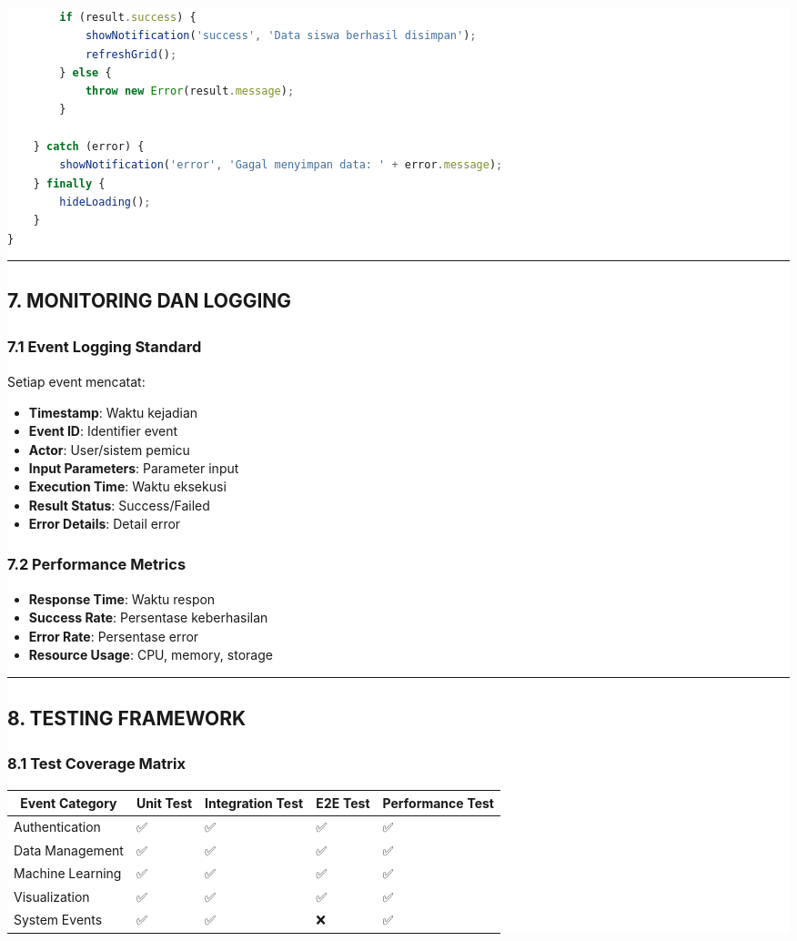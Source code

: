 ```javascript
        if (result.success) {
            showNotification('success', 'Data siswa berhasil disimpan');
            refreshGrid();
        } else {
            throw new Error(result.message);
        }
        
    } catch (error) {
        showNotification('error', 'Gagal menyimpan data: ' + error.message);
    } finally {
        hideLoading();
    }
}
```

---

## 7. MONITORING DAN LOGGING

### 7.1 Event Logging Standard
Setiap event mencatat:
- **Timestamp**: Waktu kejadian
- **Event ID**: Identifier event
- **Actor**: User/sistem pemicu
- **Input Parameters**: Parameter input
- **Execution Time**: Waktu eksekusi
- **Result Status**: Success/Failed
- **Error Details**: Detail error

### 7.2 Performance Metrics
- **Response Time**: Waktu respon
- **Success Rate**: Persentase keberhasilan
- **Error Rate**: Persentase error
- **Resource Usage**: CPU, memory, storage

---

## 8. TESTING FRAMEWORK

### 8.1 Test Coverage Matrix

| Event Category | Unit Test | Integration Test | E2E Test | Performance Test |
|----------------|-----------|------------------|----------|------------------|
| Authentication | ✅ | ✅ | ✅ | ✅ |
| Data Management | ✅ | ✅ | ✅ | ✅ |
| Machine Learning | ✅ | ✅ | ✅ | ✅ |
| Visualization | ✅ | ✅ | ✅ | ✅ |
| System Events | ✅ | ✅ | ❌ | ✅ |
